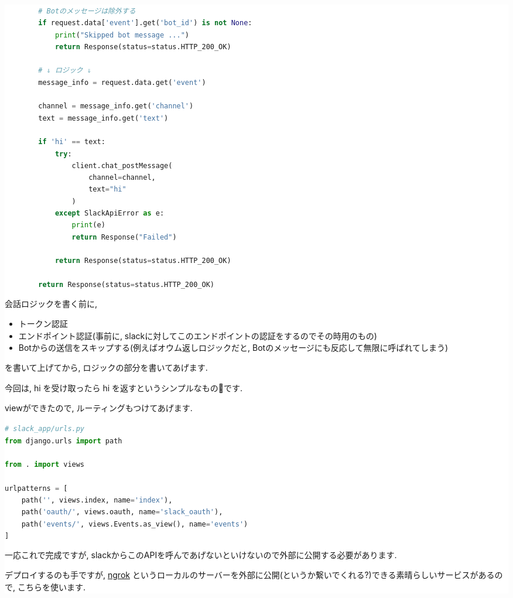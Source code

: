 ``` python
        # Botのメッセージは除外する
        if request.data['event'].get('bot_id') is not None:
            print("Skipped bot message ...")
            return Response(status=status.HTTP_200_OK)

        # ⇓ ロジック ⇓
        message_info = request.data.get('event')

        channel = message_info.get('channel')
        text = message_info.get('text')

        if 'hi' == text:
            try:
                client.chat_postMessage(
                    channel=channel,
                    text="hi"
                )
            except SlackApiError as e:
                print(e)
                return Response("Failed")

            return Response(status=status.HTTP_200_OK)

        return Response(status=status.HTTP_200_OK)
```

会話ロジックを書く前に, 

- トークン認証
- エンドポイント認証(事前に, slackに対してこのエンドポイントの認証をするのでその時用のもの)
- Botからの送信をスキップする(例えばオウム返しロジックだと, Botのメッセージにも反応して無限に呼ばれてしまう)

を書いて上げてから, ロジックの部分を書いてあげます.

今回は, hi を受け取ったら hi を返すというシンプルなものです.

viewができたので, ルーティングもつけてあげます.

``` python
# slack_app/urls.py
from django.urls import path

from . import views

urlpatterns = [
    path('', views.index, name='index'),
    path('oauth/', views.oauth, name='slack_oauth'),
    path('events/', views.Events.as_view(), name='events')
]
```

一応これで完成ですが, slackからこのAPIを呼んであげないといけないので外部に公開する必要があります.

デプロイするのも手ですが, [ngrok](https://ngrok.com/) というローカルのサーバーを外部に公開(というか繋いでくれる?)できる素晴らしいサービスがあるので, こちらを使います.
